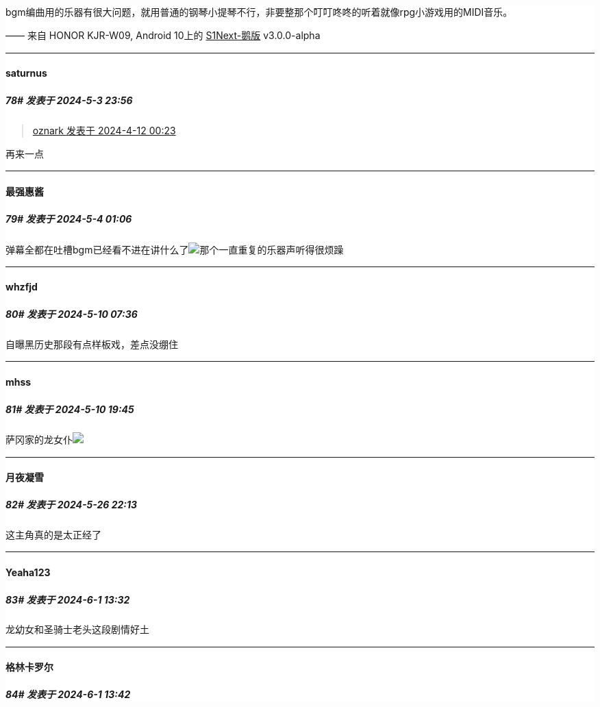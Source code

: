 bgm编曲用的乐器有很大问题，就用普通的钢琴小提琴不行，非要整那个叮叮咚咚的听着就像rpg小游戏用的MIDI音乐。

—— 来自 HONOR KJR-W09, Android 10上的 [S1Next-鹅版](https://github.com/ykrank/S1-Next/releases) v3.0.0-alpha


*****

####  saturnus  
##### 78#       发表于 2024-5-3 23:56

<blockquote><a href="httphttps://bbs.saraba1st.com/2b/forum.php?mod=redirect&amp;goto=findpost&amp;pid=64565531&amp;ptid=2101785" target="_blank">oznark 发表于 2024-4-12 00:23</a></blockquote>
再来一点


*****

####  最强惠酱  
##### 79#       发表于 2024-5-4 01:06

弹幕全都在吐槽bgm已经看不进在讲什么了<img src="https://static.saraba1st.com/image/smiley/face2017/066.png" referrerpolicy="no-referrer">那个一直重复的乐器声听得很烦躁

*****

####  whzfjd  
##### 80#       发表于 2024-5-10 07:36

自曝黑历史那段有点样板戏，差点没绷住


*****

####  mhss  
##### 81#       发表于 2024-5-10 19:45

萨冈家的龙女仆<img src="https://static.saraba1st.com/image/smiley/face2017/001.png" referrerpolicy="no-referrer">

*****

####  月夜凝雪  
##### 82#       发表于 2024-5-26 22:13

这主角真的是太正经了

*****

####  Yeaha123  
##### 83#       发表于 2024-6-1 13:32

龙幼女和圣骑士老头这段剧情好土


*****

####  格林卡罗尔  
##### 84#       发表于 2024-6-1 13:42
